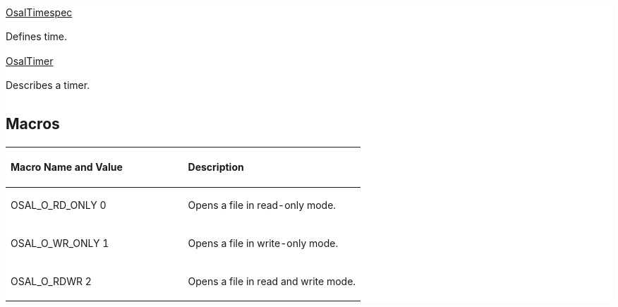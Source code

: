 <tr id="row1774260777165623"><td class="cellrowborder" valign="top" width="50%" headers="mcps1.1.3.1.1 "><p id="p1654065007165623"><a name="p1654065007165623"></a><a name="p1654065007165623"></a><a href="OsalTimespec.md">OsalTimespec</a></p>
</td>
<td class="cellrowborder" valign="top" width="50%" headers="mcps1.1.3.1.2 "><p id="p1207415148165623"><a name="p1207415148165623"></a><a name="p1207415148165623"></a>Defines time. </p>
</td>
</tr>
<tr id="row773123839165623"><td class="cellrowborder" valign="top" width="50%" headers="mcps1.1.3.1.1 "><p id="p1116458972165623"><a name="p1116458972165623"></a><a name="p1116458972165623"></a><a href="OsalTimer.md">OsalTimer</a></p>
</td>
<td class="cellrowborder" valign="top" width="50%" headers="mcps1.1.3.1.2 "><p id="p1719407106165623"><a name="p1719407106165623"></a><a name="p1719407106165623"></a>Describes a timer. </p>
</td>
</tr>
</tbody>
</table>

## Macros<a name="define-members"></a>

<a name="table1537722925165623"></a>
<table><thead align="left"><tr id="row624807992165623"><th class="cellrowborder" valign="top" width="50%" id="mcps1.1.3.1.1"><p id="p2053636447165623"><a name="p2053636447165623"></a><a name="p2053636447165623"></a>Macro Name and Value</p>
</th>
<th class="cellrowborder" valign="top" width="50%" id="mcps1.1.3.1.2"><p id="p1836224926165623"><a name="p1836224926165623"></a><a name="p1836224926165623"></a>Description</p>
</th>
</tr>
</thead>
<tbody><tr id="row560920719165623"><td class="cellrowborder" valign="top" width="50%" headers="mcps1.1.3.1.1 "><p id="p1601755505165623"><a name="p1601755505165623"></a><a name="p1601755505165623"></a><em id="gab208afeed35dd98f6a0ccf807e9c722d"><a name="gab208afeed35dd98f6a0ccf807e9c722d"></a><a name="gab208afeed35dd98f6a0ccf807e9c722d"></a></em>OSAL_O_RD_ONLY    0</p>
</td>
<td class="cellrowborder" valign="top" width="50%" headers="mcps1.1.3.1.2 "><p id="p1603008860165623"><a name="p1603008860165623"></a><a name="p1603008860165623"></a>Opens a file in read-only mode. </p>
</td>
</tr>
<tr id="row1754505599165623"><td class="cellrowborder" valign="top" width="50%" headers="mcps1.1.3.1.1 "><p id="p648027935165623"><a name="p648027935165623"></a><a name="p648027935165623"></a><em id="ga1e37c3fb82a2bcff729f97478bc28f81"><a name="ga1e37c3fb82a2bcff729f97478bc28f81"></a><a name="ga1e37c3fb82a2bcff729f97478bc28f81"></a></em>OSAL_O_WR_ONLY    1</p>
</td>
<td class="cellrowborder" valign="top" width="50%" headers="mcps1.1.3.1.2 "><p id="p2114866194165623"><a name="p2114866194165623"></a><a name="p2114866194165623"></a>Opens a file in write-only mode. </p>
</td>
</tr>
<tr id="row1710267576165623"><td class="cellrowborder" valign="top" width="50%" headers="mcps1.1.3.1.1 "><p id="p922376743165623"><a name="p922376743165623"></a><a name="p922376743165623"></a><em id="gabac6ceec2cb877ae0c4c0c89f2e13451"><a name="gabac6ceec2cb877ae0c4c0c89f2e13451"></a><a name="gabac6ceec2cb877ae0c4c0c89f2e13451"></a></em>OSAL_O_RDWR    2</p>
</td>
<td class="cellrowborder" valign="top" width="50%" headers="mcps1.1.3.1.2 "><p id="p562889552165623"><a name="p562889552165623"></a><a name="p562889552165623"></a>Opens a file in read and write mode. </p>
</td>
</tr>